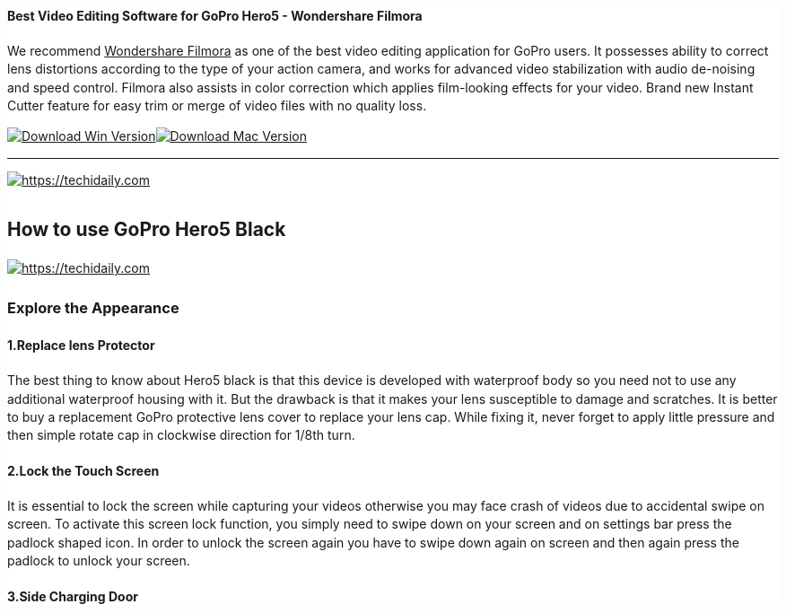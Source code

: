 
#### Best Video Editing Software for GoPro Hero5 - Wondershare Filmora

We recommend [Wondershare Filmora](https://tools.techidaily.com/wondershare/filmora/download/) as one of the best video editing application for GoPro users. It possesses ability to correct lens distortions according to the type of your action camera, and works for advanced video stabilization with audio de-noising and speed control. Filmora also assists in color correction which applies film-looking effects for your video. Brand new Instant Cutter feature for easy trim or merge of video files with no quality loss.

[![Download Win Version](https://images.wondershare.com/filmora/guide/download-btn-win.jpg)](https://tools.techidaily.com/wondershare/filmora/download/)[![Download Mac Version](https://images.wondershare.com/filmora/guide/download-btn-mac.jpg)](https://tools.techidaily.com/wondershare/filmora/download/)

---


<a href="https://aligracehair.sjv.io/c/5597632/2135404/19272" target="_top" id="2135404">
  <img src="//a.impactradius-go.com/display-ad/19272-2135404" border="0" alt="https://techidaily.com" width="468" height="60"/>
</a>
<img height="0" width="0" src="https://aligracehair.sjv.io/i/5597632/2135404/19272" style="position:absolute;visibility:hidden;" border="0" />

## How to use GoPro Hero5 Black


<a href="https://25home.pxf.io/c/5597632/2123481/16836" target="_top" id="2123481">
  <img src="//a.impactradius-go.com/display-ad/16836-2123481" border="0" alt="https://techidaily.com" width="720" height="90"/>
</a>
<img height="0" width="0" src="https://25home.pxf.io/i/5597632/2123481/16836" style="position:absolute;visibility:hidden;" border="0" />

### Explore the Appearance

#### 1.Replace lens Protector

The best thing to know about Hero5 black is that this device is developed with waterproof body so you need not to use any additional waterproof housing with it. But the drawback is that it makes your lens susceptible to damage and scratches. It is better to buy a replacement GoPro protective lens cover to replace your lens cap. While fixing it, never forget to apply little pressure and then simple rotate cap in clockwise direction for 1/8th turn.

#### 2.Lock the Touch Screen

It is essential to lock the screen while capturing your videos otherwise you may face crash of videos due to accidental swipe on screen. To activate this screen lock function, you simply need to swipe down on your screen and on settings bar press the padlock shaped icon. In order to unlock the screen again you have to swipe down again on screen and then again press the padlock to unlock your screen.

#### 3.Side Charging Door
